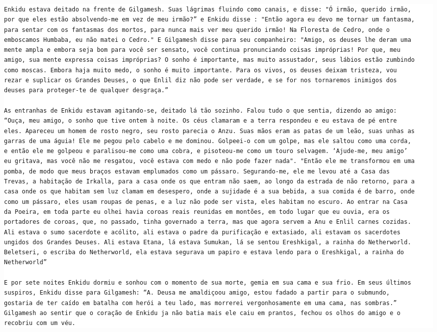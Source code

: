 	Enkidu estava deitado na frente de Gilgamesh. Suas lágrimas fluindo como canais, e disse: "Ó irmão, querido irmão, 
	por que eles estão absolvendo-me em vez de meu irmão?” e Enkidu disse : "Então agora eu devo me tornar um fantasma, 
	para sentar com os fantasmas dos mortos, para nunca mais ver meu querido irmão! Na Floresta de Cedro, onde o 
	emboscamos Humbaba, eu não matei o Cedro." E Gilgamesh disse para seu companheiro: "Amigo, os deuses lhe deram uma 
	mente ampla e embora seja bom para você ser sensato, você continua pronunciando coisas impróprias! Por que, meu 
	amigo, sua mente expressa coisas impróprias? O sonho é importante, mas muito assustador, seus lábios estão zumbindo 
	como moscas. Embora haja muito medo, o sonho é muito importante. Para os vivos, os deuses deixam tristeza, vou 
	rezar e suplicar os Grandes Deuses, o que Enlil diz não pode ser verdade, e se for nos tornaremos inimigos dos 
	deuses para proteger-te de qualquer desgraça.” 

	As entranhas de Enkidu estavam agitando-se, deitado lá tão sozinho. Falou tudo o que sentia, dizendo ao amigo: 
	“Ouça, meu amigo, o sonho que tive ontem à noite. Os céus clamaram e a terra respondeu e eu estava de pé entre 
	eles. Apareceu um homem de rosto negro, seu rosto parecia o Anzu. Suas mãos eram as patas de um leão, suas unhas as 
	garras de uma águia! Ele me pegou pelo cabelo e me dominou. Golpeei-o com um golpe, mas ele saltou como uma corda, 
	e então ele me golpeou e paralisou-me como uma cobra, e pisoteou-me como um touro selvagem. ‘Ajude-me, meu amigo’ 
	eu gritava, mas você não me resgatou, você estava com medo e não pode fazer nada". "Então ele me transformou em uma 
	pomba, de modo que meus braços estavam emplumados como um pássaro. Segurando-me, ele me levou até a Casa das 
	Trevas, a habitação de Irkalla, para a casa onde os que entram não saem, ao longo da estrada de não retorno, para a 
	casa onde os que habitam sem luz clamam em desespero, onde a sujidade é a sua bebida, a sua comida é de barro, onde 
	como um pássaro, eles usam roupas de penas, e a luz não pode ser vista, eles habitam no escuro. Ao entrar na Casa 
	da Poeira, em toda parte eu olhei havia coroas reais reunidas em montões, em todo lugar que eu ouvia, era os 
	portadores de coroas, que, no passado, tinha governado a terra, mas que agora servem a Anu e Enlil carnes cozidas. 
	Ali estava o sumo sacerdote e acólito, ali estava o padre da purificação e extasiado, ali estavam os sacerdotes 
	ungidos dos Grandes Deuses. Ali estava Etana, lá estava Sumukan, lá se sentou Ereshkigal, a rainha do Netherworld. 
	Beletseri, o escriba do Netherworld, ela estava segurava um papiro e estava lendo para o Ereshkigal, a rainha do 
	Netherworld”

	E por sete noites Enkidu dormiu e sonhou com o momento de sua morte, gemia em sua cama e sua frio. Em seus últimos 
	suspiros, Enkidu disse para Gilgamesh: “A. Deusa me amaldiçoou amigo, estou fadado a partir para o submundo, 
	gostaria de ter caído em batalha com herói a teu lado, mas morrerei vergonhosamente em uma cama, nas sombras.” 
	Gilgamesh ao sentir que o coração de Enkidu ja não batia mais ele caiu em prantos, fechou os olhos do amigo e o 
	recobriu com um véu.
